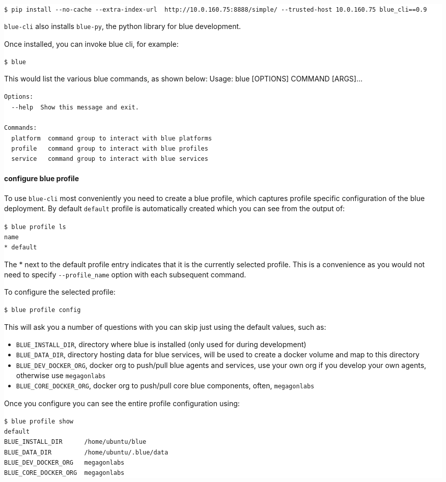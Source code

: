 ```
$ pip install --no-cache --extra-index-url  http://10.0.160.75:8888/simple/ --trusted-host 10.0.160.75 blue_cli==0.9
```

`blue-cli` also installs `blue-py`, the python library for blue development.

Once installed, you can invoke blue cli, for example:

```
$ blue
```

This would list the various blue commands, as shown below:
Usage: blue [OPTIONS] COMMAND [ARGS]...
```
Options:
  --help  Show this message and exit.

Commands:
  platform  command group to interact with blue platforms
  profile   command group to interact with blue profiles
  service   command group to interact with blue services
```

#### configure blue profile 

To use `blue-cli` most conveniently you need to create a blue profile, which captures profile specific configuration of the blue deployment. By default `default` profile is automatically created which you can see from the output of:

```
$ blue profile ls
name
* default
```

The * next to the default profile entry indicates that it is the currently selected profile. This is a convenience as you would not need to specify `--profile_name` option with each subsequent command.

To configure the selected profile:
```
$ blue profile config
```

This will ask you a number of questions with you can skip just using the default values, such as:
- `BLUE_INSTALL_DIR`, directory where blue is installed (only used for during development)
- `BLUE_DATA_DIR`, directory hosting data for blue services, will be used to create a docker volume and map to this directory
- `BLUE_DEV_DOCKER_ORG`, docker org to push/pull blue agents and services, use your own org if you develop your own agents, otherwise use `megagonlabs`  
- `BLUE_CORE_DOCKER_ORG`, docker org to push/pull core blue components, often, `megagonlabs`

Once you configure you can see the entire profile configuration using:

```
$ blue profile show
default
BLUE_INSTALL_DIR      /home/ubuntu/blue
BLUE_DATA_DIR         /home/ubuntu/.blue/data
BLUE_DEV_DOCKER_ORG   megagonlabs
BLUE_CORE_DOCKER_ORG  megagonlabs
```
